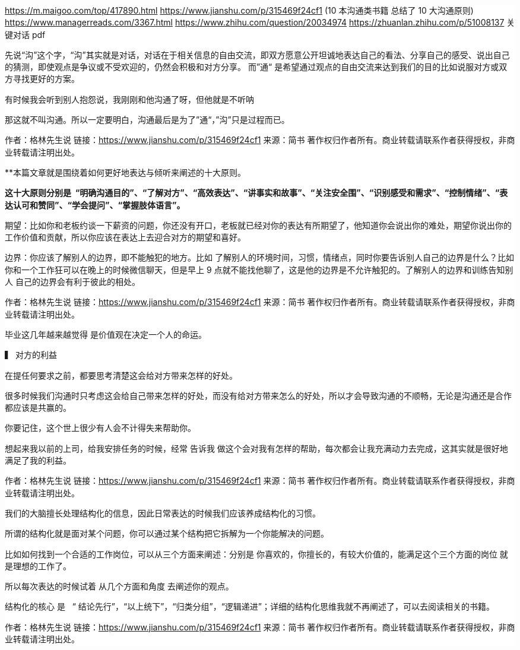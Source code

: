 https://m.maigoo.com/top/417890.html
https://www.jianshu.com/p/315469f24cf1 (10 本沟通类书籍 总结了 10 大沟通原则)
https://www.managerreads.com/3367.html
https://www.zhihu.com/question/20034974
https://zhuanlan.zhihu.com/p/51008137
关键对话 pdf

先说“沟”这个字，“沟”其实就是对话，对话在于相关信息的自由交流，即双方愿意公开坦诚地表达自己的看法、分享自己的感受、说出自己的猜测，即使观点是争议或不受欢迎的，仍然会积极和对方分享。
而”通“ 是希望通过观点的自由交流来达到我们的目的比如说服对方或双方寻找更好的方案。

有时候我会听到别人抱怨说，我刚刚和他沟通了呀，但他就是不听呐

那这就不叫沟通。所以一定要明白，沟通最后是为了”通“，”沟”只是过程而已。

作者：格林先生说
链接：https://www.jianshu.com/p/315469f24cf1
来源：简书
著作权归作者所有。商业转载请联系作者获得授权，非商业转载请注明出处。

\*\*本篇文章就是围绕着如何更好地表达与倾听来阐述的十大原则。

**这十大原则分别是  “明确沟通目的”、“了解对方”、“高效表达”、“讲事实和故事”、“关注安全围”、“识别感受和需求”、“控制情绪”、“表达认可和赞同”、“学会提问”、“掌握肢体语言”。**

期望：比如你和老板约谈一下薪资的问题，你还没有开口，老板就已经对你的表达有所期望了，他知道你会说出你的难处，期望你说出你的工作价值和贡献，所以你应该在表达上去迎合对方的期望和喜好。

边界：你应该了解别人的边界，即不能触犯的地方。比如 了解别人的环境时间，习惯，情绪点，同时你要告诉别人自己的边界是什么？比如你和一个工作狂可以在晚上的时候微信聊天，但是早上 9 点就不能找他聊了，这是他的边界是不允许触犯的。了解别人的边界和训练告知别人 自己的边界会有利于彼此的相处。

作者：格林先生说
链接：https://www.jianshu.com/p/315469f24cf1
来源：简书
著作权归作者所有。商业转载请联系作者获得授权，非商业转载请注明出处。

毕业这几年越来越觉得 是价值观在决定一个人的命运。

▍ 对方的利益

在提任何要求之前，都要思考清楚这会给对方带来怎样的好处。

很多时候我们沟通时只考虑这会给自己带来怎样的好处，而没有给对方带来怎么的好处，所以才会导致沟通的不顺畅，无论是沟通还是合作都应该是共赢的。

你要记住，这个世上很少有人会不计得失来帮助你。

想起来我以前的上司，给我安排任务的时候，经常 告诉我 做这个会对我有怎样的帮助，每次都会让我充满动力去完成，这其实就是很好地满足了我的利益。

作者：格林先生说
链接：https://www.jianshu.com/p/315469f24cf1
来源：简书
著作权归作者所有。商业转载请联系作者获得授权，非商业转载请注明出处。

我们的大脑擅长处理结构化的信息，因此日常表达的时候我们应该养成结构化的习惯。

所谓的结构化就是面对某个问题，你可以通过某个结构把它拆解为一个你能解决的问题。

比如如何找到一个合适的工作岗位，可以从三个方面来阐述：分别是 你喜欢的，你擅长的，有较大价值的，能满足这个三个方面的岗位 就是理想的工作了。

所以每次表达的时候试着 从几个方面和角度 去阐述你的观点。

结构化的核心 是   “ 结论先行”，“以上统下”，“归类分组”，“逻辑递进”；详细的结构化思维我就不再阐述了，可以去阅读相关的书籍。

作者：格林先生说
链接：https://www.jianshu.com/p/315469f24cf1
来源：简书
著作权归作者所有。商业转载请联系作者获得授权，非商业转载请注明出处。
